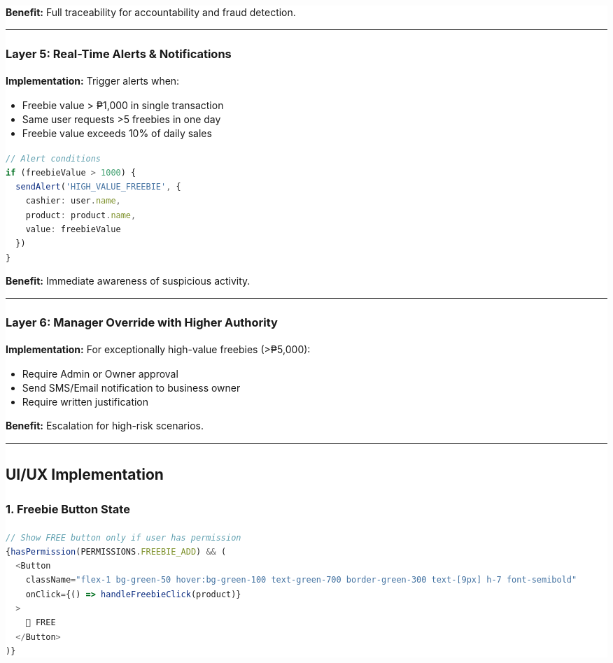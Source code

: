 **Benefit:** Full traceability for accountability and fraud detection.

---

### Layer 5: Real-Time Alerts & Notifications

**Implementation:**
Trigger alerts when:
- Freebie value > ₱1,000 in single transaction
- Same user requests >5 freebies in one day
- Freebie value exceeds 10% of daily sales

```typescript
// Alert conditions
if (freebieValue > 1000) {
  sendAlert('HIGH_VALUE_FREEBIE', {
    cashier: user.name,
    product: product.name,
    value: freebieValue
  })
}
```

**Benefit:** Immediate awareness of suspicious activity.

---

### Layer 6: Manager Override with Higher Authority

**Implementation:**
For exceptionally high-value freebies (>₱5,000):
- Require Admin or Owner approval
- Send SMS/Email notification to business owner
- Require written justification

**Benefit:** Escalation for high-risk scenarios.

---

## UI/UX Implementation

### 1. Freebie Button State
```typescript
// Show FREE button only if user has permission
{hasPermission(PERMISSIONS.FREEBIE_ADD) && (
  <Button
    className="flex-1 bg-green-50 hover:bg-green-100 text-green-700 border-green-300 text-[9px] h-7 font-semibold"
    onClick={() => handleFreebieClick(product)}
  >
    🎁 FREE
  </Button>
)}
```
